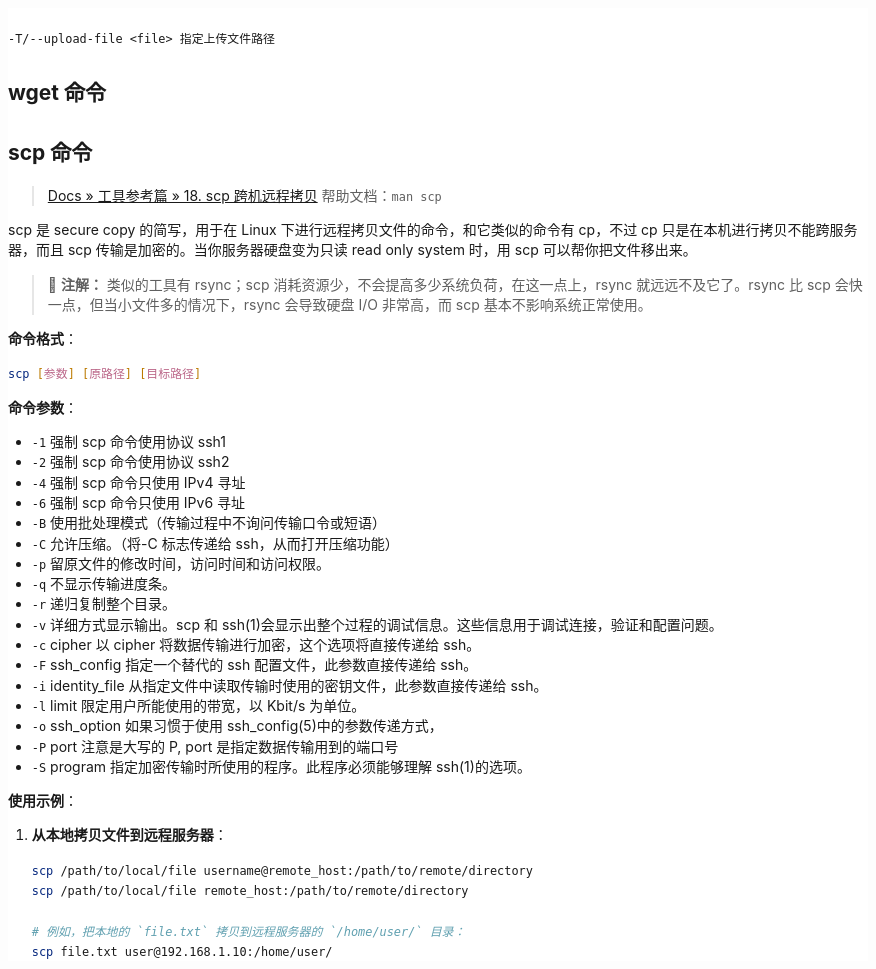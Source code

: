 ```shell

-T/--upload-file <file> 指定上传文件路径
```

## wget 命令

## scp 命令

> [Docs » 工具参考篇 » 18. scp 跨机远程拷贝](https://linuxtools-rst.readthedocs.io/zh-cn/latest/tool/scp.html)
> 帮助文档：`man scp`

scp 是 secure copy 的简写，用于在 Linux 下进行远程拷贝文件的命令，和它类似的命令有 cp，不过 cp 只是在本机进行拷贝不能跨服务器，而且 scp 传输是加密的。当你服务器硬盘变为只读 read only system 时，用 scp 可以帮你把文件移出来。

> :page_with_curl: **注解：**
> 类似的工具有 rsync；scp 消耗资源少，不会提高多少系统负荷，在这一点上，rsync 就远远不及它了。rsync 比 scp 会快一点，但当小文件多的情况下，rsync 会导致硬盘 I/O 非常高，而 scp 基本不影响系统正常使用。

**命令格式**：

```bash
scp [参数] [原路径] [目标路径]
```

**命令参数**：

- `-1` 强制 scp 命令使用协议 ssh1
- `-2` 强制 scp 命令使用协议 ssh2
- `-4` 强制 scp 命令只使用 IPv4 寻址
- `-6` 强制 scp 命令只使用 IPv6 寻址
- `-B` 使用批处理模式（传输过程中不询问传输口令或短语）
- `-C` 允许压缩。（将-C 标志传递给 ssh，从而打开压缩功能）
- `-p` 留原文件的修改时间，访问时间和访问权限。
- `-q` 不显示传输进度条。
- `-r` 递归复制整个目录。
- `-v` 详细方式显示输出。scp 和 ssh(1)会显示出整个过程的调试信息。这些信息用于调试连接，验证和配置问题。
- `-c` cipher 以 cipher 将数据传输进行加密，这个选项将直接传递给 ssh。
- `-F` ssh_config 指定一个替代的 ssh 配置文件，此参数直接传递给 ssh。
- `-i` identity_file 从指定文件中读取传输时使用的密钥文件，此参数直接传递给 ssh。
- `-l` limit 限定用户所能使用的带宽，以 Kbit/s 为单位。
- `-o` ssh_option 如果习惯于使用 ssh_config(5)中的参数传递方式，
- `-P` port 注意是大写的 P, port 是指定数据传输用到的端口号
- `-S` program 指定加密传输时所使用的程序。此程序必须能够理解 ssh(1)的选项。

**使用示例**：

1. **从本地拷贝文件到远程服务器**：

   ```bash
   scp /path/to/local/file username@remote_host:/path/to/remote/directory
   scp /path/to/local/file remote_host:/path/to/remote/directory

   # 例如，把本地的 `file.txt` 拷贝到远程服务器的 `/home/user/` 目录：
   scp file.txt user@192.168.1.10:/home/user/
   ```
